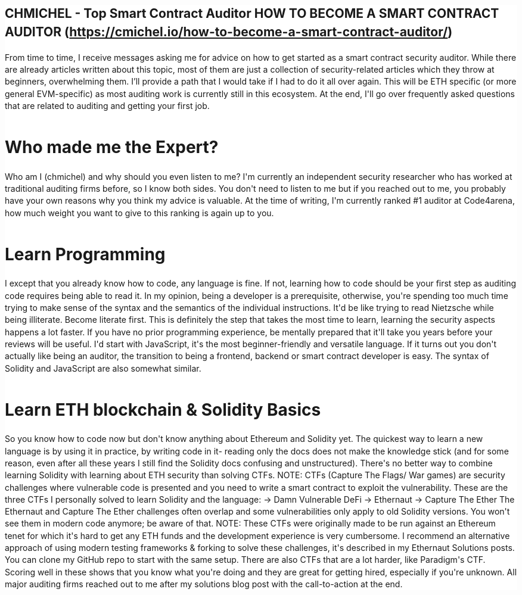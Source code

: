CHMICHEL - Top Smart Contract Auditor
HOW TO BECOME A SMART CONTRACT AUDITOR
(https://cmichel.io/how-to-become-a-smart-contract-auditor/)
---
From time to time, I receive messages asking me for advice on how to get started as a smart contract security auditor. While there are already articles written about this topic, most of them are just a collection of security-related articles which they throw at beginners, overwhelming them. I’ll provide a path that I would take if I had to do it all over again. This will be ETH specific (or more general EVM-specific) as most auditing work is currently still in this ecosystem. At the end, I'll go over frequently asked questions that are related to auditing and getting your first job.

# Who made me the Expert?
Who am I (chmichel) and why should you even listen to me?
I'm currently an independent security researcher who has worked at traditional auditing firms before, so I know both sides. You don't need to listen to me but if you reached out to me, you probably have your own reasons why you think my advice is valuable. At the time of writing, I'm currently ranked #1 auditor at Code4arena, how much weight you want to give to this ranking is again up to you.

# Learn Programming
I except that you already know how to code, any language is fine. If not, learning how to code should be your first step as auditing code requires being able to read it. In my opinion, being a developer is a prerequisite, otherwise, you're spending too much time trying to make sense of the syntax and the semantics of the individual instructions. It'd be like trying to read Nietzsche while being illiterate. Become literate first. This is definitely the step that takes the most time to learn, learning the security aspects happens a lot faster.
If you have no prior programming experience, be mentally prepared that it'll take you years before your reviews will be useful. I'd start with JavaScript, it's the most beginner-friendly and versatile language. If it turns out you don't actually like being an auditor, the transition to being a frontend, backend or smart contract developer is easy. The syntax of Solidity and JavaScript are also somewhat similar.

# Learn ETH blockchain & Solidity Basics
So you know how to code now but don't know anything about Ethereum and Solidity yet. The quickest way to learn a new language is by using it in practice, by writing code in it- reading only the docs does not make the knowledge stick (and for some reason, even after all these years I still find the Solidity docs confusing and unstructured). There's no better way to combine learning Solidity with learning about ETH security than solving CTFs. 
NOTE: CTFs (Capture The Flags/ War games) are security challenges where vulnerable code is presented and you need to write a smart contract to exploit the vulnerability.
These are the three CTFs I personally solved to learn Solidity and the language:
-> Damn Vulnerable DeFi
-> Ethernaut
-> Capture The Ether
The Ethernaut and Capture The Ether challenges often overlap and some vulnerabilities only apply to old Solidity versions. You won't see them in modern code anymore; be aware of that.
NOTE: These CTFs were originally made to be run against an Ethereum tenet for which it's hard to get any ETH funds and the development experience is very cumbersome. I recommend an alternative approach of using modern testing frameworks & forking to solve these challenges, it's described in my Ethernaut Solutions posts. You can clone my GitHub repo to start with the same setup.
There are also CTFs that are a lot harder, like Paradigm's CTF. Scoring well in these shows that you know what you're doing and they are great for getting hired, especially if you're unknown. All major auditing firms reached out to me after my solutions blog post with the call-to-action at the end.
